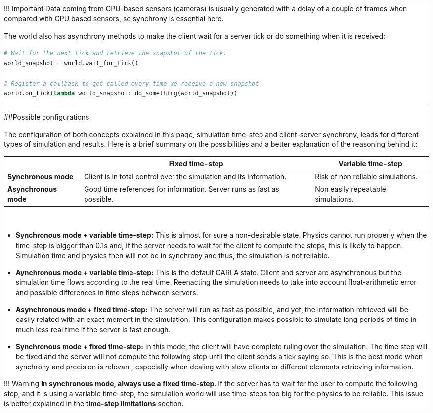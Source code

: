 
!!! Important
    Data coming from GPU-based sensors (cameras) is usually generated with a delay of a couple of frames when compared with CPU based sensors, so synchrony is essential here. 


The world also has asynchrony methods to make the client wait for a server tick or do something when it is received: 

```py
# Wait for the next tick and retrieve the snapshot of the tick.
world_snapshot = world.wait_for_tick()

# Register a callback to get called every time we receive a new snapshot.
world.on_tick(lambda world_snapshot: do_something(world_snapshot))
```

----------------
##Possible configurations 

The configuration of both concepts explained in this page, simulation time-step and client-server synchrony, leads for different types of simulation and results. Here is a brief summary on the possibilities and a better explanation of the reasoning behind it: 

|  | __Fixed time-step__ | __Variable time-step__ |
| --- | --- | --- |
| __Synchronous mode__ | Client is in total control over the simulation and its information. | Risk of non reliable simulations. |
| __Asynchronous mode__ | Good time references for information. Server runs as fast as possible. | Non easily repeatable simulations. |  

<br>

* __Synchronous mode + variable time-step:__ This is almost for sure a non-desirable state. Physics cannot run properly when the time-step is bigger than 0.1s and, if the server needs to wait for the client to compute the steps, this is likely to happen. Simulation time and physics then will not be in synchrony and thus, the simulation is not reliable.  

* __Aynchronous mode + variable time-step:__ This is the default CARLA state. Client and server are asynchronous but the simulation time flows according to the real time. Reenacting the simulation needs to take into account float-arithmetic error and possible differences in time steps between servers.  

* __Asynchronous mode + fixed time-step:__ The server will run as fast as possible, and yet, the information retrieved will be easily related with an exact moment in the simulation. This configuration makes possible to simulate long periods of time in much less real time if the server is fast enough. 

* __Synchronous mode + fixed time-step:__ In this mode, the client will have complete ruling over the simulation. The time step will be fixed and the server will not compute the following step until the client sends a tick saying so. This is the best mode when synchrony and precision is relevant, especially when dealing with slow clients or different elements retrieving information. 

!!! Warning 
    __In synchronous mode, always use a fixed time-step__. If the server has to wait for the user to compute the following step, and it is using a variable time-step, the simulation world will use time-steps too big for the physics to be reliable. This issue is better explained in the __time-step limitations__ section. 

